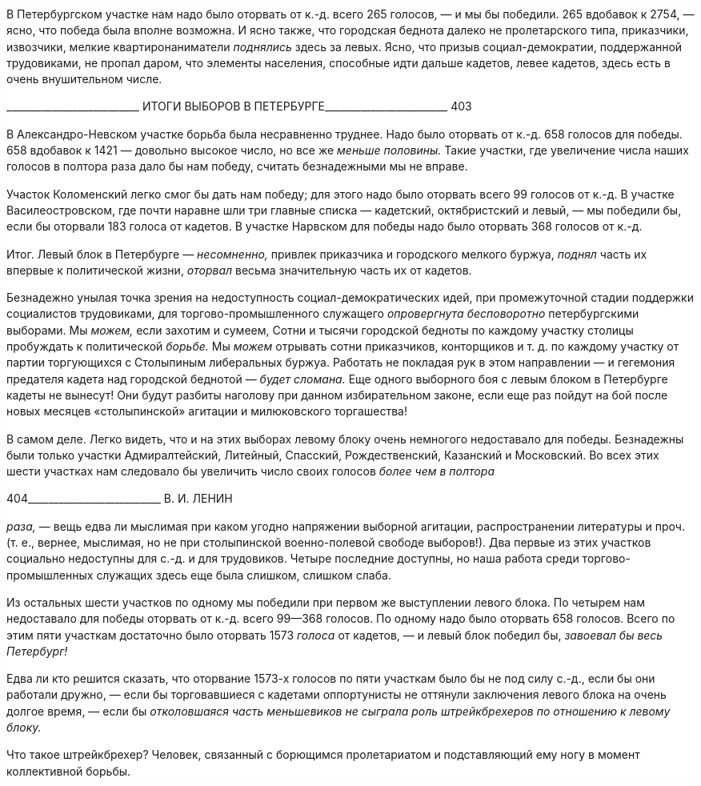 В Петербургском участке нам надо было оторвать от к.-д. всего 265 голосов, — и мы бы победили. 265 вдобавок к 2754, — ясно, что победа была вполне возможна. И ясно также, что городская беднота далеко не пролетарского типа, приказчики, извозчики, мелкие квартиронаниматели _поднялись_ здесь за левых. Ясно, что призыв социал-демократии, поддержанной трудовиками, не пропал даром, что элементы населения, способные идти дальше кадетов, левее кадетов, здесь есть в очень внушительном числе.

  

__________________________ ИТОГИ ВЫБОРОВ В ПЕТЕРБУРГЕ________________________ 403

В Александро-Невском участке борьба была несравненно труднее. Надо было ото­рвать от к.-д. 658 голосов для победы. 658 вдобавок к 1421 — довольно высокое число, но все же _меньше половины._ Такие участки, где увеличение числа наших голосов в пол­тора раза дало бы нам победу, считать безнадежными мы не вправе.

Участок Коломенский легко смог бы дать нам победу; для этого надо было оторвать всего 99 голосов от к.-д. В участке Василеостровском, где почти наравне шли три глав­ные списка — кадетский, октябристский и левый, — мы победили бы, если бы оторва­ли 183 голоса от кадетов. В участке Нарвском для победы надо было оторвать 368 го­лосов от к.-д.

Итог. Левый блок в Петербурге — _несомненно,_ привлек приказчика и городского мелкого буржуа, _поднял_ часть их впервые к политической жизни, _оторвал_ весьма зна­чительную часть их от кадетов.

Безнадежно унылая точка зрения на недоступность социал-демократических идей, при промежуточной стадии поддержки социалистов трудовиками, для торгово-промышленного служащего _опровергнута бесповоротно_ петербургскими выборами. Мы _можем,_ если захотим и сумеем, Сотни и тысячи городской бедноты по каждому участку столицы пробуждать к политической _борьбе._ Мы _можем_ отрывать сотни при­казчиков, конторщиков и т. д. по каждому участку от партии торгующихся с Столыпи­ным либеральных буржуа. Работать не покладая рук в этом направлении — и гегемо­ния предателя кадета над городской беднотой — _будет сломана._ Еще одного выборно­го боя с левым блоком в Петербурге кадеты не вынесут! Они будут разбиты наголову при данном избирательном законе, если еще раз пойдут на бой после новых месяцев «столыпинской» агитации и милюковского торгашества!

В самом деле. Легко видеть, что и на этих выборах левому блоку очень немногого недоставало для победы. Безнадежны были только участки Адмиралтейский, Литей­ный, Спасский, Рождественский, Казанский и Московский. Во всех этих шести участ­ках нам следовало бы увеличить число своих голосов _более чем в полтора_

  

404__________________________ В. И. ЛЕНИН

_раза,_ — вещь едва ли мыслимая при каком угодно напряжении выборной агитации, распространении литературы и проч. (т. е., вернее, мыслимая, но не при столыпинской военно-полевой свободе выборов!). Два первые из этих участков социально недоступ­ны для с.-д. и для трудовиков. Четыре последние доступны, но наша работа среди тор­гово-промышленных служащих здесь еще была слишком, слишком слаба.

Из остальных шести участков по одному мы победили при первом же выступлении левого блока. По четырем нам недоставало для победы оторвать от к.-д. всего 99—368 голосов. По одному надо было оторвать 658 голосов. Всего по этим пяти участкам дос­таточно было оторвать 1573 _голоса_ от кадетов, — и левый блок победил бы, _завоевал бы весь Петербург!_

Едва ли кто решится сказать, что оторвание 1573-х голосов по пяти участкам было бы не под силу с.-д., если бы они работали дружно, — если бы торговавшиеся с каде­тами оппортунисты не оттянули заключения левого блока на очень долгое время, — если бы _отколовшаяся часть меньшевиков не сыграла роль штрейкбрехеров по отно­шению к левому блоку._

Что такое штрейкбрехер? Человек, связанный с борющимся пролетариатом и под­ставляющий ему ногу в момент коллективной борьбы.
